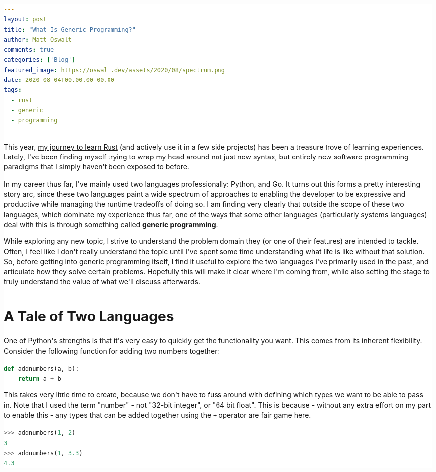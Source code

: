 ```yaml
---
layout: post
title: "What Is Generic Programming?"
author: Matt Oswalt
comments: true
categories: ['Blog']
featured_image: https://oswalt.dev/assets/2020/08/spectrum.png
date: 2020-08-04T00:00:00-00:00
tags:
  - rust
  - generic
  - programming
---
```


This year, [my journey to learn Rust](https://oswalt.dev/2020/03/getting-rusty/) (and actively use it in a few side projects) has been a treasure trove of learning experiences. Lately, I've been finding myself trying to wrap my head around not just new syntax, but entirely new software programming paradigms that I simply haven't been exposed to before.

In my career thus far, I've mainly used two languages professionally: Python, and Go. It turns out this forms a pretty interesting story arc, since these two languages paint a wide spectrum of approaches to enabling the developer to be expressive and productive while managing the runtime tradeoffs of doing so. I am finding very clearly that outside the scope of these two languages, which dominate my experience thus far, one of the ways that some other languages (particularly systems languages) deal with this is through something called **generic programming**.

While exploring any new topic, I strive to understand the problem domain they (or one of their features) are intended to tackle. Often, I feel like I don't really understand the topic until I've spent some time understanding what life is like without that solution. So, before getting into generic programming itself, I find it useful to explore the two languages I've primarily used in the past, and articulate how they solve certain problems. Hopefully this will make it clear where I'm coming from, while also setting the stage to truly understand the value of what we'll discuss afterwards.

# A Tale of Two Languages

One of Python's strengths is that it's very easy to quickly get the functionality you want. This comes from its inherent flexibility. Consider the following function for adding two numbers together:

```python
def addnumbers(a, b):
    return a + b
```

This takes very little time to create, because we don't have to fuss around with defining which types we want to be able to pass in. Note that I used the term "number" - not "32-bit integer", or "64 bit float". This is because - without any extra effort on my part to enable this - any types that can be added together using the `+` operator are fair game here.

```python
>>> addnumbers(1, 2)
3
>>> addnumbers(1, 3.3)
4.3
```
